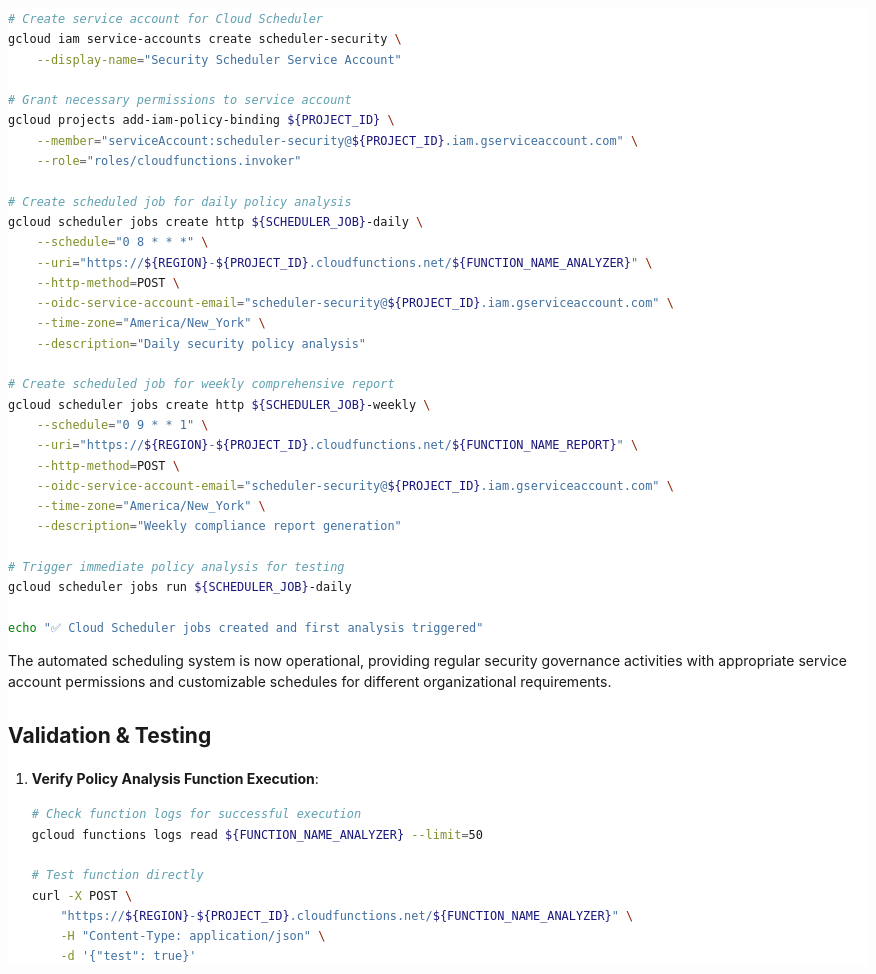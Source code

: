    ```bash
   # Create service account for Cloud Scheduler
   gcloud iam service-accounts create scheduler-security \
       --display-name="Security Scheduler Service Account"
   
   # Grant necessary permissions to service account
   gcloud projects add-iam-policy-binding ${PROJECT_ID} \
       --member="serviceAccount:scheduler-security@${PROJECT_ID}.iam.gserviceaccount.com" \
       --role="roles/cloudfunctions.invoker"
   
   # Create scheduled job for daily policy analysis
   gcloud scheduler jobs create http ${SCHEDULER_JOB}-daily \
       --schedule="0 8 * * *" \
       --uri="https://${REGION}-${PROJECT_ID}.cloudfunctions.net/${FUNCTION_NAME_ANALYZER}" \
       --http-method=POST \
       --oidc-service-account-email="scheduler-security@${PROJECT_ID}.iam.gserviceaccount.com" \
       --time-zone="America/New_York" \
       --description="Daily security policy analysis"
   
   # Create scheduled job for weekly comprehensive report
   gcloud scheduler jobs create http ${SCHEDULER_JOB}-weekly \
       --schedule="0 9 * * 1" \
       --uri="https://${REGION}-${PROJECT_ID}.cloudfunctions.net/${FUNCTION_NAME_REPORT}" \
       --http-method=POST \
       --oidc-service-account-email="scheduler-security@${PROJECT_ID}.iam.gserviceaccount.com" \
       --time-zone="America/New_York" \
       --description="Weekly compliance report generation"
   
   # Trigger immediate policy analysis for testing
   gcloud scheduler jobs run ${SCHEDULER_JOB}-daily
   
   echo "✅ Cloud Scheduler jobs created and first analysis triggered"
   ```

   The automated scheduling system is now operational, providing regular security governance activities with appropriate service account permissions and customizable schedules for different organizational requirements.

## Validation & Testing

1. **Verify Policy Analysis Function Execution**:

   ```bash
   # Check function logs for successful execution
   gcloud functions logs read ${FUNCTION_NAME_ANALYZER} --limit=50
   
   # Test function directly
   curl -X POST \
       "https://${REGION}-${PROJECT_ID}.cloudfunctions.net/${FUNCTION_NAME_ANALYZER}" \
       -H "Content-Type: application/json" \
       -d '{"test": true}'
   ```
